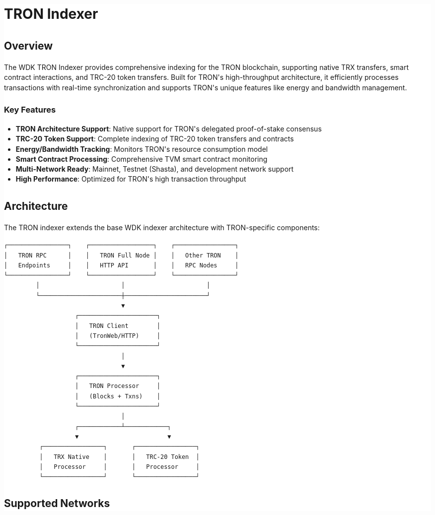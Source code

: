 # TRON Indexer

## Overview

The WDK TRON Indexer provides comprehensive indexing for the TRON blockchain, supporting native TRX transfers, smart contract interactions, and TRC-20 token transfers. Built for TRON's high-throughput architecture, it efficiently processes transactions with real-time synchronization and supports TRON's unique features like energy and bandwidth management.

### Key Features

- **TRON Architecture Support**: Native support for TRON's delegated proof-of-stake consensus
- **TRC-20 Token Support**: Complete indexing of TRC-20 token transfers and contracts
- **Energy/Bandwidth Tracking**: Monitors TRON's resource consumption model
- **Smart Contract Processing**: Comprehensive TVM smart contract monitoring
- **Multi-Network Ready**: Mainnet, Testnet (Shasta), and development network support
- **High Performance**: Optimized for TRON's high transaction throughput

## Architecture

The TRON indexer extends the base WDK indexer architecture with TRON-specific components:

```
┌─────────────────┐    ┌──────────────────┐    ┌─────────────────┐
│   TRON RPC      │    │   TRON Full Node │    │   Other TRON    │
│   Endpoints     │    │   HTTP API       │    │   RPC Nodes     │
└─────────────────┘    └──────────────────┘    └─────────────────┘
         │                       │                       │
         └───────────────────────┼───────────────────────┘
                                 ▼
                    ┌──────────────────────┐
                    │   TRON Client        │
                    │   (TronWeb/HTTP)     │
                    └──────────────────────┘
                                 │
                                 ▼
                    ┌──────────────────────┐
                    │   TRON Processor     │
                    │   (Blocks + Txns)    │
                    └──────────────────────┘
                                 │
                    ┌────────────┴────────────┐
                    ▼                         ▼
          ┌─────────────────┐       ┌─────────────────┐
          │   TRX Native    │       │   TRC-20 Token  │
          │   Processor     │       │   Processor     │
          └─────────────────┘       └─────────────────┘
```

## Supported Networks
